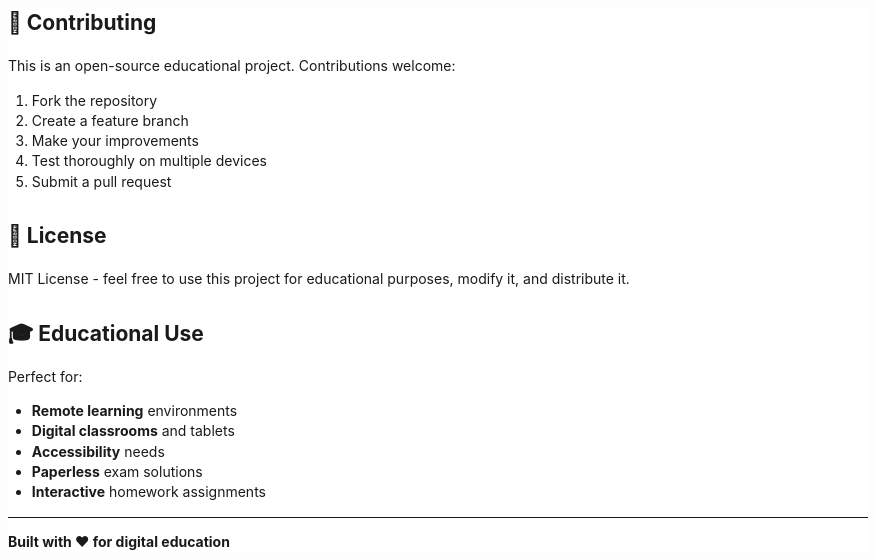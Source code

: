 ## 🤝 Contributing

This is an open-source educational project. Contributions welcome:

1. Fork the repository
2. Create a feature branch
3. Make your improvements
4. Test thoroughly on multiple devices
5. Submit a pull request

## 📄 License

MIT License - feel free to use this project for educational purposes, modify it, and distribute it.

## 🎓 Educational Use

Perfect for:
- **Remote learning** environments
- **Digital classrooms** and tablets
- **Accessibility** needs
- **Paperless** exam solutions
- **Interactive** homework assignments

---

**Built with ❤️ for digital education**